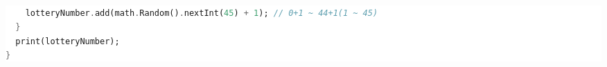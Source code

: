 ```dart
    lotteryNumber.add(math.Random().nextInt(45) + 1); // 0+1 ~ 44+1(1 ~ 45)
  }
  print(lotteryNumber);
}
```